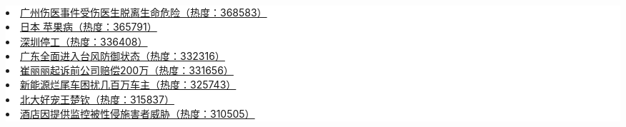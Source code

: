 <li>
<a href="https://s.weibo.com/weibo?q=%23%E5%B9%BF%E5%B7%9E%E4%BC%A4%E5%8C%BB%E4%BA%8B%E4%BB%B6%E5%8F%97%E4%BC%A4%E5%8C%BB%E7%94%9F%E8%84%B1%E7%A6%BB%E7%94%9F%E5%91%BD%E5%8D%B1%E9%99%A9%23" target="weibo">
广州伤医事件受伤医生脱离生命危险（热度：368583）
</a>
</li>

<li>
<a href="https://s.weibo.com/weibo?q=%23%E6%97%A5%E6%9C%AC%20%E8%8B%B9%E6%9E%9C%E7%97%85%23" target="weibo">
日本 苹果病（热度：365791）
</a>
</li>

<li>
<a href="https://s.weibo.com/weibo?q=%23%E6%B7%B1%E5%9C%B3%E5%81%9C%E5%B7%A5%23" target="weibo">
深圳停工（热度：336408）
</a>
</li>

<li>
<a href="https://s.weibo.com/weibo?q=%23%E5%B9%BF%E4%B8%9C%E5%85%A8%E9%9D%A2%E8%BF%9B%E5%85%A5%E5%8F%B0%E9%A3%8E%E9%98%B2%E5%BE%A1%E7%8A%B6%E6%80%81%23" target="weibo">
广东全面进入台风防御状态（热度：332316）
</a>
</li>

<li>
<a href="https://s.weibo.com/weibo?q=%23%E5%B4%94%E4%B8%BD%E4%B8%BD%E8%B5%B7%E8%AF%89%E5%89%8D%E5%85%AC%E5%8F%B8%E8%B5%94%E5%81%BF200%E4%B8%87%23" target="weibo">
崔丽丽起诉前公司赔偿200万（热度：331656）
</a>
</li>

<li>
<a href="https://s.weibo.com/weibo?q=%23%E6%96%B0%E8%83%BD%E6%BA%90%E7%83%82%E5%B0%BE%E8%BD%A6%E5%9B%B0%E6%89%B0%E5%87%A0%E7%99%BE%E4%B8%87%E8%BD%A6%E4%B8%BB%23" target="weibo">
新能源烂尾车困扰几百万车主（热度：325743）
</a>
</li>

<li>
<a href="https://s.weibo.com/weibo?q=%23%E5%8C%97%E5%A4%A7%E5%A5%BD%E5%AE%A0%E7%8E%8B%E6%A5%9A%E9%92%A6%23" target="weibo">
北大好宠王楚钦（热度：315837）
</a>
</li>

<li>
<a href="https://s.weibo.com/weibo?q=%23%E9%85%92%E5%BA%97%E5%9B%A0%E6%8F%90%E4%BE%9B%E7%9B%91%E6%8E%A7%E8%A2%AB%E6%80%A7%E4%BE%B5%E6%96%BD%E5%AE%B3%E8%80%85%E5%A8%81%E8%83%81%23" target="weibo">
酒店因提供监控被性侵施害者威胁（热度：310505）
</a>
</li>
